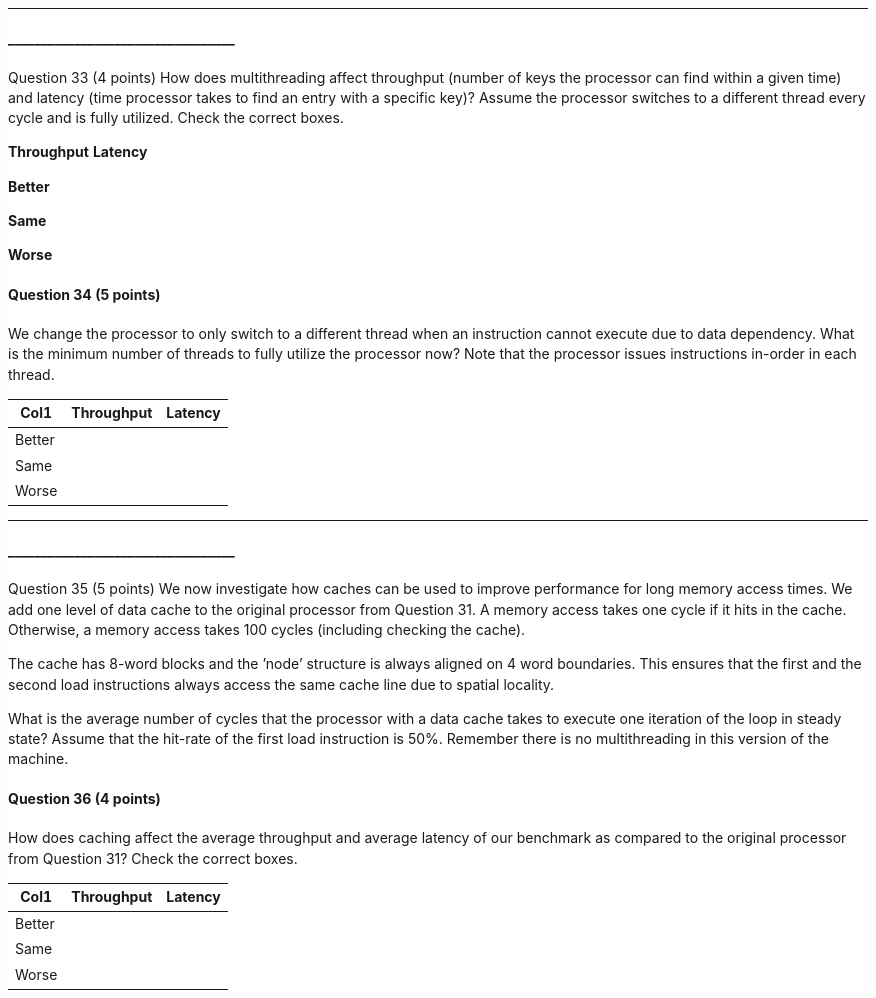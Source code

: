 
-----

#### __________________________________

 Question 33 (4 points)
How does multithreading affect throughput (number of keys the processor can find within
a given time) and latency (time processor takes to find an entry with a specific key)?
Assume the processor switches to a different thread every cycle and is fully utilized.
Check the correct boxes.

**Throughput** **Latency**

**Better**

**Same**

**Worse**

#### Question 34 (5 points)
We change the processor to only switch to a different thread when an instruction cannot
execute due to data dependency. What is the minimum number of threads to fully utilize
the processor now? Note that the processor issues instructions in-order in each thread.

|Col1|Throughput|Latency|
|---|---|---|
|Better|||
|Same|||
|Worse|||


-----

#### __________________________________

 Question 35 (5 points)
We now investigate how caches can be used to improve performance for long memory
access times. We add one level of data cache to the original processor from Question 31.
A memory access takes one cycle if it hits in the cache. Otherwise, a memory access
takes 100 cycles (including checking the cache).

The cache has 8-word blocks and the ’node’ structure is always aligned on 4 word
boundaries. This ensures that the first and the second load instructions always access the
same cache line due to spatial locality.

What is the average number of cycles that the processor with a data cache takes to
execute one iteration of the loop in steady state? Assume that the hit-rate of the first load
instruction is 50%. Remember there is no multithreading in this version of the machine.

#### Question 36 (4 points)
How does caching affect the average throughput and average latency of our benchmark
as compared to the original processor from Question 31? Check the correct boxes.

|Col1|Throughput|Latency|
|---|---|---|
|Better|||
|Same|||
|Worse|||
